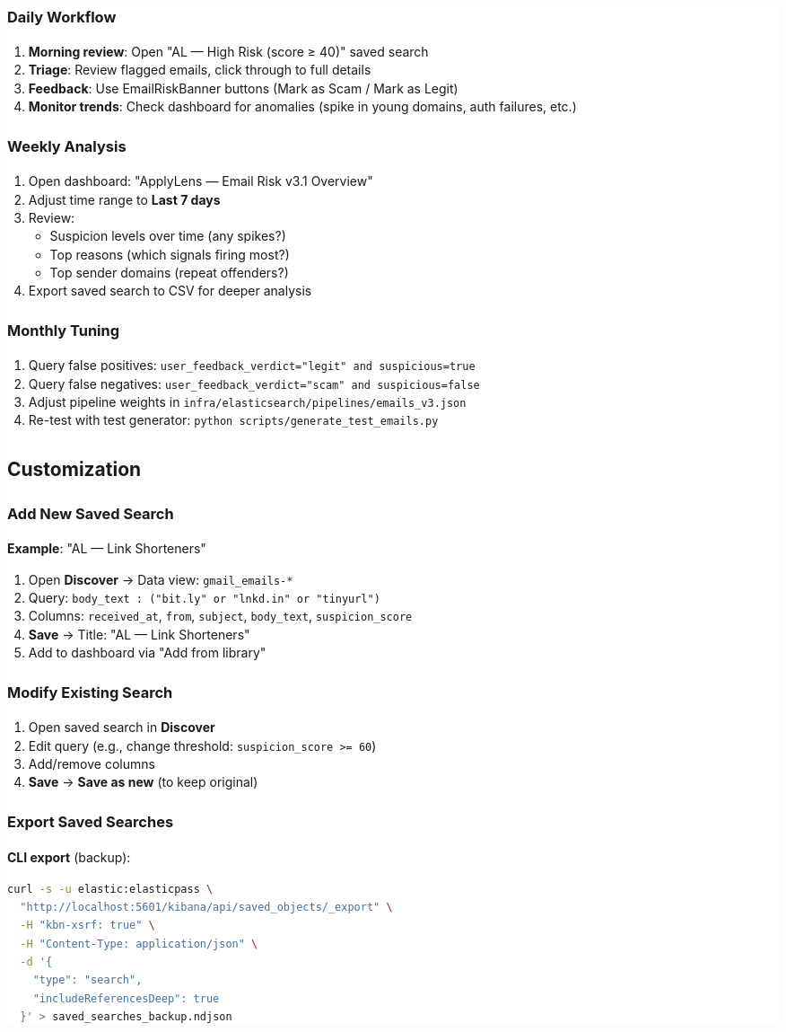 ### Daily Workflow

1. **Morning review**: Open "AL — High Risk (score ≥ 40)" saved search
2. **Triage**: Review flagged emails, click through to full details
3. **Feedback**: Use EmailRiskBanner buttons (Mark as Scam / Mark as Legit)
4. **Monitor trends**: Check dashboard for anomalies (spike in young domains, auth failures, etc.)

### Weekly Analysis

1. Open dashboard: "ApplyLens — Email Risk v3.1 Overview"
2. Adjust time range to **Last 7 days**
3. Review:
   - Suspicion levels over time (any spikes?)
   - Top reasons (which signals firing most?)
   - Top sender domains (repeat offenders?)
4. Export saved search to CSV for deeper analysis

### Monthly Tuning

1. Query false positives: `user_feedback_verdict="legit" and suspicious=true`
2. Query false negatives: `user_feedback_verdict="scam" and suspicious=false`
3. Adjust pipeline weights in `infra/elasticsearch/pipelines/emails_v3.json`
4. Re-test with test generator: `python scripts/generate_test_emails.py`

## Customization

### Add New Saved Search

**Example**: "AL — Link Shorteners"

1. Open **Discover** → Data view: `gmail_emails-*`
2. Query: `body_text : ("bit.ly" or "lnkd.in" or "tinyurl")`
3. Columns: `received_at`, `from`, `subject`, `body_text`, `suspicion_score`
4. **Save** → Title: "AL — Link Shorteners"
5. Add to dashboard via "Add from library"

### Modify Existing Search

1. Open saved search in **Discover**
2. Edit query (e.g., change threshold: `suspicion_score >= 60`)
3. Add/remove columns
4. **Save** → **Save as new** (to keep original)

### Export Saved Searches

**CLI export** (backup):
```bash
curl -s -u elastic:elasticpass \
  "http://localhost:5601/kibana/api/saved_objects/_export" \
  -H "kbn-xsrf: true" \
  -H "Content-Type: application/json" \
  -d '{
    "type": "search",
    "includeReferencesDeep": true
  }' > saved_searches_backup.ndjson
```
